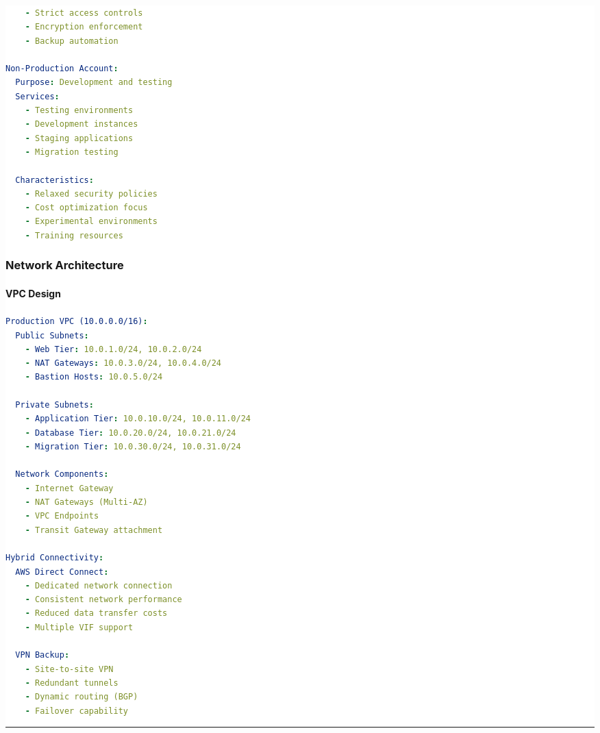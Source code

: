 ```yaml
    - Strict access controls
    - Encryption enforcement
    - Backup automation

Non-Production Account:
  Purpose: Development and testing
  Services:
    - Testing environments
    - Development instances
    - Staging applications
    - Migration testing
  
  Characteristics:
    - Relaxed security policies
    - Cost optimization focus
    - Experimental environments
    - Training resources
```

### Network Architecture

#### VPC Design
```yaml
Production VPC (10.0.0.0/16):
  Public Subnets:
    - Web Tier: 10.0.1.0/24, 10.0.2.0/24
    - NAT Gateways: 10.0.3.0/24, 10.0.4.0/24
    - Bastion Hosts: 10.0.5.0/24
  
  Private Subnets:
    - Application Tier: 10.0.10.0/24, 10.0.11.0/24
    - Database Tier: 10.0.20.0/24, 10.0.21.0/24
    - Migration Tier: 10.0.30.0/24, 10.0.31.0/24
  
  Network Components:
    - Internet Gateway
    - NAT Gateways (Multi-AZ)
    - VPC Endpoints
    - Transit Gateway attachment

Hybrid Connectivity:
  AWS Direct Connect:
    - Dedicated network connection
    - Consistent network performance
    - Reduced data transfer costs
    - Multiple VIF support
  
  VPN Backup:
    - Site-to-site VPN
    - Redundant tunnels
    - Dynamic routing (BGP)
    - Failover capability
```

---